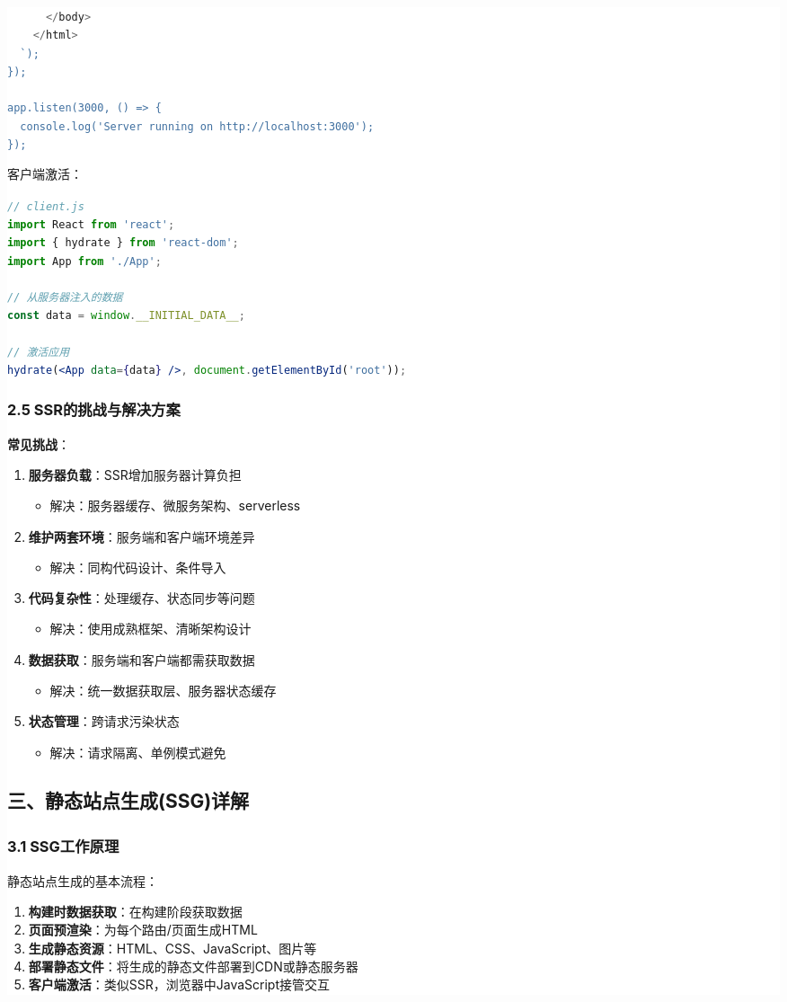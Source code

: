 ```jsx
      </body>
    </html>
  `);
});

app.listen(3000, () => {
  console.log('Server running on http://localhost:3000');
});
```

客户端激活：

```jsx
// client.js
import React from 'react';
import { hydrate } from 'react-dom';
import App from './App';

// 从服务器注入的数据
const data = window.__INITIAL_DATA__;

// 激活应用
hydrate(<App data={data} />, document.getElementById('root'));
```

### 2.5 SSR的挑战与解决方案

**常见挑战**：

1. **服务器负载**：SSR增加服务器计算负担
   - 解决：服务器缓存、微服务架构、serverless

2. **维护两套环境**：服务端和客户端环境差异
   - 解决：同构代码设计、条件导入

3. **代码复杂性**：处理缓存、状态同步等问题
   - 解决：使用成熟框架、清晰架构设计

4. **数据获取**：服务端和客户端都需获取数据
   - 解决：统一数据获取层、服务器状态缓存

5. **状态管理**：跨请求污染状态
   - 解决：请求隔离、单例模式避免

## 三、静态站点生成(SSG)详解

### 3.1 SSG工作原理

静态站点生成的基本流程：

1. **构建时数据获取**：在构建阶段获取数据
2. **页面预渲染**：为每个路由/页面生成HTML
3. **生成静态资源**：HTML、CSS、JavaScript、图片等
4. **部署静态文件**：将生成的静态文件部署到CDN或静态服务器
5. **客户端激活**：类似SSR，浏览器中JavaScript接管交互

